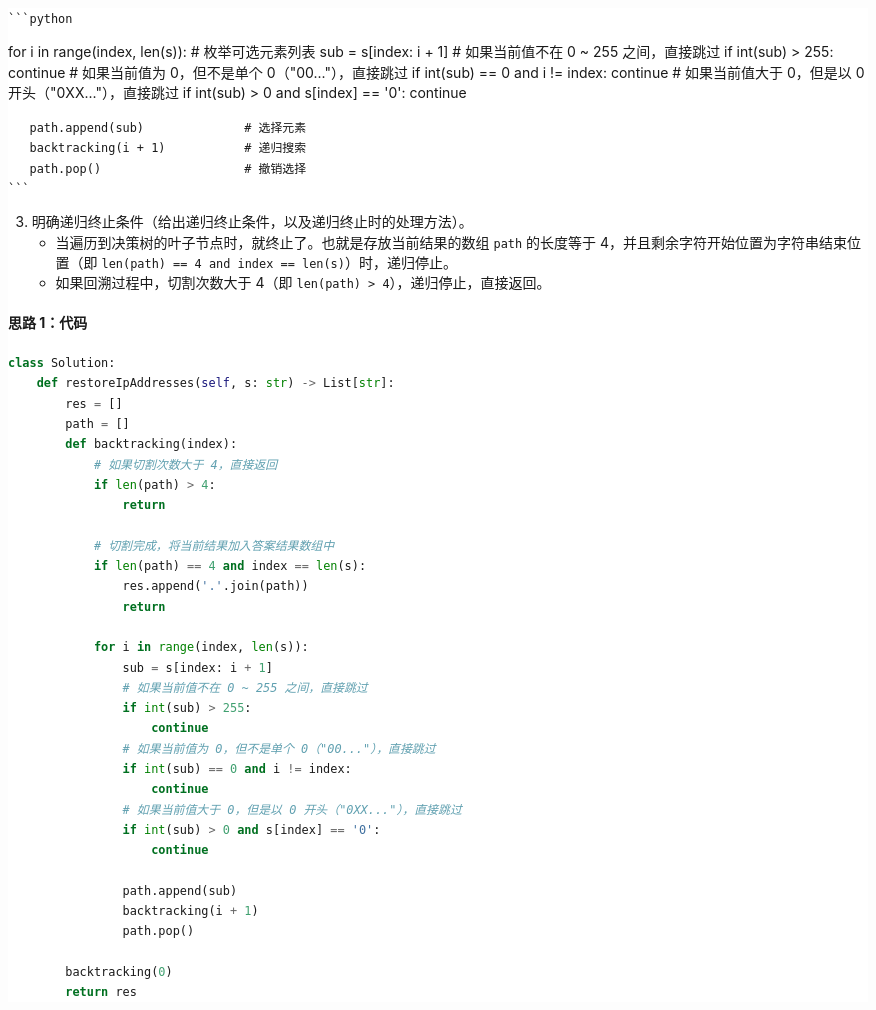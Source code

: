     ```python
   for i in range(index, len(s)):    # 枚举可选元素列表
       sub = s[index: i + 1]
       # 如果当前值不在 0 ~ 255 之间，直接跳过
       if int(sub) > 255:
           continue
       # 如果当前值为 0，但不是单个 0（"00..."），直接跳过
       if int(sub) == 0 and i != index:
           continue
       # 如果当前值大于 0，但是以 0 开头（"0XX..."），直接跳过
       if int(sub) > 0 and s[index] == '0':
           continue
                   
       path.append(sub)              # 选择元素
       backtracking(i + 1)           # 递归搜索
       path.pop()                    # 撤销选择
    ```

   3. 明确递归终止条件（给出递归终止条件，以及递归终止时的处理方法）。
      - 当遍历到决策树的叶子节点时，就终止了。也就是存放当前结果的数组 `path` 的长度等于 $4$，并且剩余字符开始位置为字符串结束位置（即 `len(path) == 4 and index == len(s)`）时，递归停止。
      - 如果回溯过程中，切割次数大于 4（即 `len(path) > 4`），递归停止，直接返回。

#### 思路 1：代码

```python
class Solution:
    def restoreIpAddresses(self, s: str) -> List[str]:
        res = []
        path = []
        def backtracking(index):
            # 如果切割次数大于 4，直接返回
            if len(path) > 4:            
                return

            # 切割完成，将当前结果加入答案结果数组中
            if len(path) == 4 and index == len(s):
                res.append('.'.join(path))
                return
            
            for i in range(index, len(s)):
                sub = s[index: i + 1]
                # 如果当前值不在 0 ~ 255 之间，直接跳过
                if int(sub) > 255:
                    continue
                # 如果当前值为 0，但不是单个 0（"00..."），直接跳过
                if int(sub) == 0 and i != index:
                    continue
                # 如果当前值大于 0，但是以 0 开头（"0XX..."），直接跳过
                if int(sub) > 0 and s[index] == '0':
                    continue
                
                path.append(sub)
                backtracking(i + 1)
                path.pop()

        backtracking(0)
        return res
```
